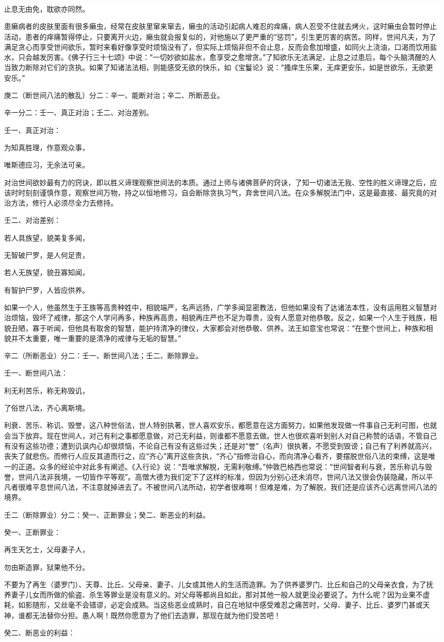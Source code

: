 止息无由免，耽欲亦同然。

患癞病者的皮肤里面有很多癞虫，经常在皮肤里窜来窜去，癞虫的活动引起病人难忍的痒痛，病人忍受不住就去烤火，这时癞虫会暂时停止活动，患者的痒痛暂得停止，只要离开火边，癞虫就会报复似的，对他施以了更严重的“惩罚”，引生更厉害的病苦。同样，世间凡夫，为了满足贪心而享受世间欲乐，暂时来看好像享受时烦恼没有了，但实际上烦恼非但不会止息，反而会愈加增盛，如同火上浇油，口渴而饮用盐水，只会越发厉害。《佛子行三十七颂》中说：“一切妙欲如盐水，愈享受之愈增贪。”了知欲乐无法满足、止息之过患后，每个头脑清醒的人当致力断除对它们的贪执。如果了知诸法法相，则能感受无欲的快乐，如《宝鬘论》说：“搔痒生乐果，无痒更安乐，如是世欲乐，无欲更安乐。”

庚二（断世间八法的散乱）分二：辛一、能断对治；辛二、所断恶业。

辛一分二：壬一、真正对治；壬二、对治差别。

壬一、真正对治：

为知真胜理，作意观众事，

唯斯德应习，无余法可亲。

对治世间欲妙最有力的窍诀，即以胜义谛理观察世间法的本质。通过上师与诸佛菩萨的窍诀，了知一切诸法无我、空性的胜义谛理之后，应该时时刻刻谨慎作意，观察世间万物，持之以恒地修习，自会断除贪执习气，弃舍世间八法。在众多解脱法门中，这是最直接、最究竟的对治方法，修行人必须尽全力去修持。

壬二、对治差别：

若人具族望，貌美复多闻，

无智破尸罗，是人何足贵，

若人无族望，貌丑寡知闻，

有智护尸罗，人皆应供养。

如果一个人，他虽然生于王族等高贵种姓中，相貌端严，名声远扬，广学多闻显密教法，但他如果没有了达诸法本性，没有运用胜义智慧对治烦恼，毁坏了戒律，那这个人学问再多，种族再高贵，相貌再庄严也不足为尊贵，没有人愿意对他恭敬。反之，如果一个人生于贱族，相貌丑陋，寡于听闻，但他具有取舍的智慧，能护持清净的律仪，大家都会对他恭敬、供养。法王如意宝也常说：“在整个世间上，种族和相貌并不太重要，唯一重要的是清净的戒律与无垢的智慧。”

辛二（所断恶业）分二：壬一、断世间八法；壬二、断除罪业。

壬一、断世间八法：

利无利苦乐，称无称毁讥，

了俗世八法，齐心离斯境。

利衰、苦乐、称讥、毁誉，这八种世俗法，世人特别执著，世人喜欢安乐，都愿意在这方面努力，如果他发现做一件事自己无利可图，也就会当下放弃。现在世间人，对己有利之事都愿意做，对己无利益，则谁都不愿意去做。世人也很欢喜听到别人对自己称赞的话语，不管自己有没有这些功德；遭到讥讽内心却很烦恼，不论自己有没有这些过失；还是对“誉”（名声）很执著，不愿受到毁谤；自己有了利养就高兴，丧失了就悲伤。而修行人应反其道而行之，应“齐心”离开这些贪执，“齐心”指修治自心，而向清净心看齐，要摆脱世俗八法的束缚，这是唯一的正道。众多的经论中对此多有阐述。《入行论》说：“吾唯求解脱，无需利敬缚。”仲敦巴格西也常说：“世间智者利与衰，苦乐称讥与毁誉，世间八法非我境，一切皆作平等观”。高僧大德为我们定下了这样的标准，但因为分别心还未消尽，世间八法又很会伪装隐藏，所以平凡者很难平息世间八法，不注意就掉进去了。不被世间八法所动，初学者很难啊！但难是难，为了解脱，我们还是应该齐心远离世间八法的境界。

壬二（断除罪业）分二：癸一、正断罪业；癸二、断恶业的利益。

癸一、正断罪业：

再生天乞士，父母妻子人，

勿由斯造罪，狱果他不分。

不要为了再生（婆罗门）、天尊、比丘、父母亲、妻子、儿女或其他人的生活而造罪。为了供养婆罗门、比丘和自己的父母亲衣食，为了抚养妻子儿女而所做的偷盗、杀生等罪业是没有意义的。对父母等都尚且如此，那对其他一般人就更没必要说了。为什么呢？因为业果不虚耗，如影随形，又丝毫不会错谬，必定会成熟。当这些恶业成熟时，自己在地狱中感受难忍之痛苦时，父母、妻子、比丘、婆罗门甚或天神，谁都无法替你分担。愚人啊！既然你愿意为了他们去造罪，那现在就为他们受苦吧！

癸二、断恶业的利益：
